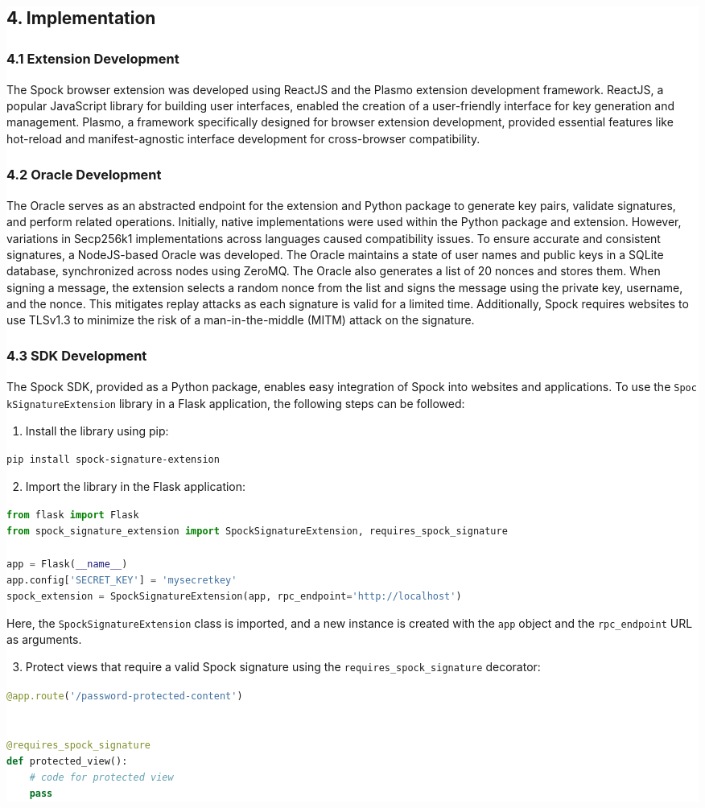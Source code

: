 ## 4. Implementation

### 4.1 Extension Development

The Spock browser extension was developed using ReactJS and the Plasmo extension development framework. ReactJS, a popular JavaScript library for building user interfaces, enabled the creation of a user-friendly interface for key generation and management. Plasmo, a framework specifically designed for browser extension development, provided essential features like hot-reload and manifest-agnostic interface development for cross-browser compatibility.

### 4.2 Oracle Development

The Oracle serves as an abstracted endpoint for the extension and Python package to generate key pairs, validate signatures, and perform related operations. Initially, native implementations were used within the Python package and extension. However, variations in Secp256k1 implementations across languages caused compatibility issues. To ensure accurate and consistent signatures, a NodeJS-based Oracle was developed. The Oracle maintains a state of user names and public keys in a SQLite database, synchronized across nodes using ZeroMQ. The Oracle also generates a list of 20 nonces and stores them. When signing a message, the extension selects a random nonce from the list and signs the message using the private key, username, and the nonce. This mitigates replay attacks as each signature is valid for a limited time. Additionally, Spock requires websites to use TLSv1.3 to minimize the risk of a man-in-the-middle (MITM) attack on the signature.

### 4.3 SDK Development

The Spock SDK, provided as a Python package, enables easy integration of Spock into websites and applications. To use the `SpockSignatureExtension` library in a Flask application, the following steps can be followed:

1. Install the library using pip:

```
pip install spock-signature-extension
```

2. Import the library in the Flask application:

```python
from flask import Flask
from spock_signature_extension import SpockSignatureExtension, requires_spock_signature

app = Flask(__name__)
app.config['SECRET_KEY'] = 'mysecretkey'
spock_extension = SpockSignatureExtension(app, rpc_endpoint='http://localhost')
```

Here, the `SpockSignatureExtension` class is imported, and a new instance is created with the `app` object and the `rpc_endpoint` URL as arguments.

3. Protect views that require a valid Spock signature using the `requires_spock_signature` decorator:

```python
@app.route('/password-protected-content')


@requires_spock_signature
def protected_view():
    # code for protected view
    pass
```
